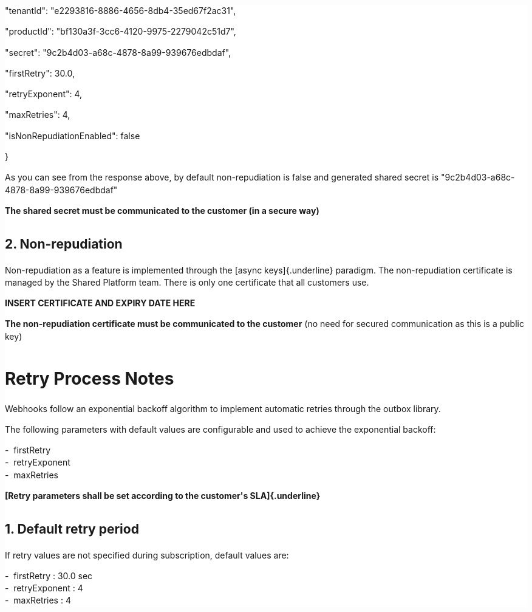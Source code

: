 "tenantId": "e2293816-8886-4656-8db4-35ed67f2ac31",

"productId": "bf130a3f-3cc6-4120-9975-2279042c51d7",

"secret": "9c2b4d03-a68c-4878-8a99-939676edbdaf",

"firstRetry": 30.0,

"retryExponent": 4,

"maxRetries": 4,

"isNonRepudiationEnabled": false

}

As you can see from the response above, by default non-repudiation is
false and generated shared secret is
"9c2b4d03-a68c-4878-8a99-939676edbdaf"

**The shared secret must be communicated to the customer (in a secure
way)**

## **2. Non-repudiation**

Non-repudiation as a feature is implemented through the [async
keys]{.underline} paradigm. The non-repudiation certificate is managed
by the Shared Platform team. There is only one certificate that all
customers use.

**INSERT CERTIFICATE AND EXPIRY DATE HERE**

**The non-repudiation certificate must be communicated to the customer**
(no need for secured communication as this is a public key)

# **Retry Process Notes**

Webhooks follow an exponential backoff algorithm to implement automatic
retries through the outbox library.

The following parameters with default values are configurable and used
to achieve the exponential backoff:

-  firstRetry \
-  retryExponent \
-  maxRetries 

**[Retry parameters shall be set according to the customer's
SLA]{.underline}**

## **1. Default retry period**

If retry values are not specified during subscription, default values
are:

-  firstRetry : 30.0 sec\
-  retryExponent : 4\
-  maxRetries : 4
